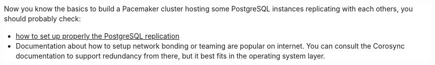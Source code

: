 Now you know the basics to build a Pacemaker cluster hosting some PostgreSQL
instances replicating with each others, you should probably check:

* [how to set up properly the PostgreSQL replication](https://www.postgresql.org/docs/current/static/high-availability.html)
* Documentation about how to setup network bonding or teaming are popular on
  internet.  You can consult the Corosync documentation to support redundancy
  from there, but it best fits in the operating system layer.
